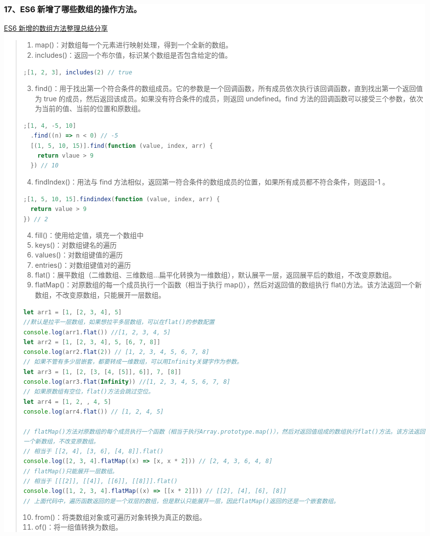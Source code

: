 ### 17、ES6 新增了哪些数组的操作方法。

[ES6 新增的数组方法整理总结分享](https://blog.csdn.net/jxy139/article/details/116425535)

> 1. map()：对数组每一个元素进行映射处理，得到一个全新的数组。
> 2. includes()：返回一个布尔值，标识某个数组是否包含给定的值。
>
> ```javascript
> ;[1, 2, 3], includes(2) // true
> ```
>
> 3. find()：用于找出第一个符合条件的数组成员。它的参数是一个回调函数，所有成员依次执行该回调函数，直到找出第一个返回值为 true 的成员，然后返回该成员。如果没有符合条件的成员，则返回 undefined。find 方法的回调函数可以接受三个参数，依次为当前的值、当前的位置和原数组。
>
> ```javascript
> ;[1, 4, -5, 10]
>   .find((n) => n < 0) // -5
>   [(1, 5, 10, 15)].find(function (value, index, arr) {
>     return vlaue > 9
>   }) // 10
> ```
>
> 4. findIndex()：用法与 find 方法相似，返回第一符合条件的数组成员的位置，如果所有成员都不符合条件，则返回-1 。
>
> ```javascript
> ;[1, 5, 10, 15].findindex(function (value, index, arr) {
>   return value > 9
> }) // 2
> ```
>
> 4. fill()：使用给定值，填充一个数组中
> 5. keys()：对数组键名的遍历
> 6. values()：对数组键值的遍历
> 7. entries()：对数组键值对的遍历
> 8. flat()：展平数组（二维数组、三维数组...扁平化转换为一维数组），默认展平一层，返回展平后的数组，不改变原数组。
> 9. flatMap()：对原数组的每一个成员执行一个函数（相当于执行 map()），然后对返回值的数组执行 flat()方法。该方法返回一个新数组，不改变原数组，只能展开一层数组。
>
> ```javascript
> let arr1 = [1, [2, 3, 4], 5]
> //默认是拉平一层数组，如果想拉平多层数组，可以在flat()的参数配置
> console.log(arr1.flat()) //[1, 2, 3, 4, 5]
> let arr2 = [1, [2, 3, 4], 5, [6, 7, 8]]
> console.log(arr2.flat(2)) // [1, 2, 3, 4, 5, 6, 7, 8]
> // 如果不管有多少层嵌套，都要转成一维数组，可以用Infinity关键字作为参数。
> let arr3 = [1, [2, [3, [4, [5]], 6]], 7, [8]]
> console.log(arr3.flat(Infinity)) //[1, 2, 3, 4, 5, 6, 7, 8]
> // 如果原数组有空位，flat()方法会跳过空位。
> let arr4 = [1, 2, , 4, 5]
> console.log(arr4.flat()) // [1, 2, 4, 5]
>
> // flatMap()方法对原数组的每个成员执行一个函数（相当于执行Array.prototype.map()），然后对返回值组成的数组执行flat()方法。该方法返回一个新数组，不改变原数组。
> // 相当于 [[2, 4], [3, 6], [4, 8]].flat()
> console.log([2, 3, 4].flatMap((x) => [x, x * 2])) // [2, 4, 3, 6, 4, 8]
> // flatMap()只能展开一层数组。
> // 相当于 [[[2]], [[4]], [[6]], [[8]]].flat()
> console.log([1, 2, 3, 4].flatMap((x) => [[x * 2]])) // [[2], [4], [6], [8]]
> // 上面代码中，遍历函数返回的是一个双层的数组，但是默认只能展开一层，因此flatMap()返回的还是一个嵌套数组。
> ```
>
> 10. from()：将类数组对象或可遍历对象转换为真正的数组。
> 11. of()：将一组值转换为数组。
